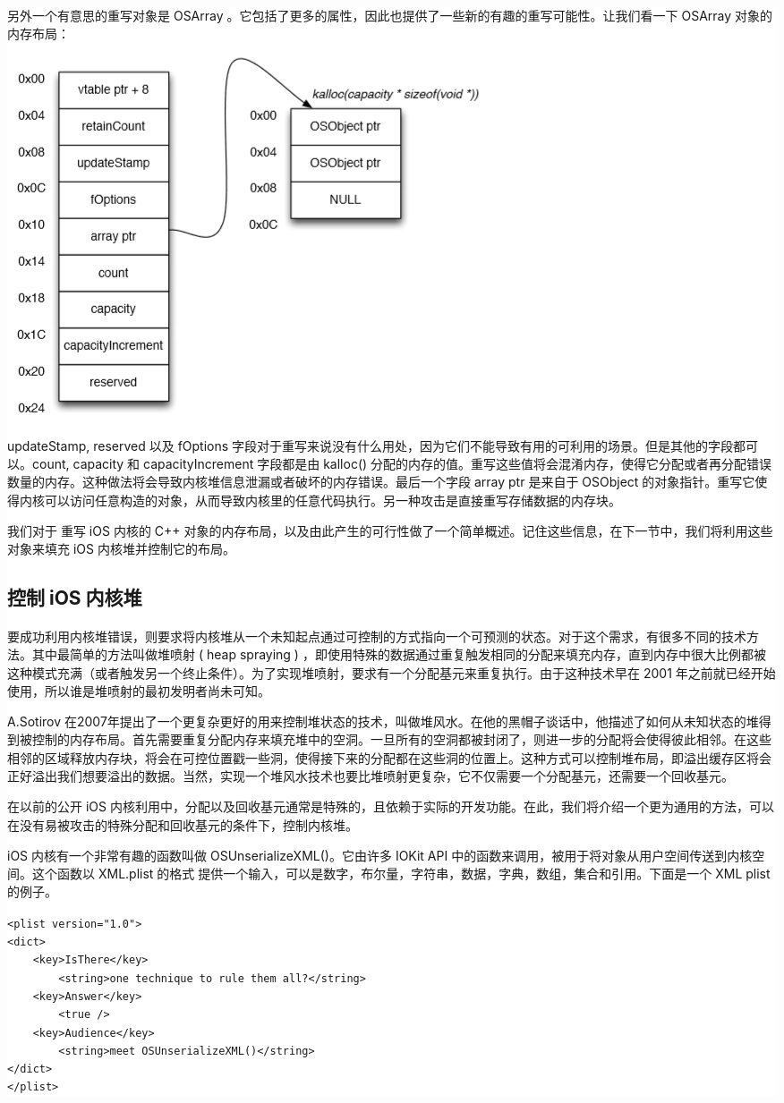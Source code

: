 另外一个有意思的重写对象是 OSArray 。它包括了更多的属性，因此也提供了一些新的有趣的重写可能性。让我们看一下 OSArray 对象的内存布局：

![](/images/2016-08-29-译-iOS-Kernel-Heap-Armageddon/图16.png)

updateStamp, reserved 以及 fOptions 字段对于重写来说没有什么用处，因为它们不能导致有用的可利用的场景。但是其他的字段都可以。count, capacity 和 capacityIncrement 字段都是由 kalloc\(\) 分配的内存的值。重写这些值将会混淆内存，使得它分配或者再分配错误数量的内存。这种做法将会导致内核堆信息泄漏或者破坏的内存错误。最后一个字段 array ptr 是来自于 OSObject 的对象指针。重写它使得内核可以访问任意构造的对象，从而导致内核里的任意代码执行。另一种攻击是直接重写存储数据的内存块。

我们对于 重写 iOS 内核的 C++ 对象的内存布局，以及由此产生的可行性做了一个简单概述。记住这些信息，在下一节中，我们将利用这些对象来填充 iOS 内核堆并控制它的布局。

## **控制 iOS 内核堆**

要成功利用内核堆错误，则要求将内核堆从一个未知起点通过可控制的方式指向一个可预测的状态。对于这个需求，有很多不同的技术方法。其中最简单的方法叫做堆喷射 \( heap spraying \) ，即使用特殊的数据通过重复触发相同的分配来填充内存，直到内存中很大比例都被这种模式充满（或者触发另一个终止条件）。为了实现堆喷射，要求有一个分配基元来重复执行。由于这种技术早在 2001 年之前就已经开始使用，所以谁是堆喷射的最初发明者尚未可知。

A.Sotirov 在2007年提出了一个更复杂更好的用来控制堆状态的技术，叫做堆风水。在他的黑帽子谈话中，他描述了如何从未知状态的堆得到被控制的内存布局。首先需要重复分配内存来填充堆中的空洞。一旦所有的空洞都被封闭了，则进一步的分配将会使得彼此相邻。在这些相邻的区域释放内存块，将会在可控位置戳一些洞，使得接下来的分配都在这些洞的位置上。这种方式可以控制堆布局，即溢出缓存区将会正好溢出我们想要溢出的数据。当然，实现一个堆风水技术也要比堆喷射更复杂，它不仅需要一个分配基元，还需要一个回收基元。

在以前的公开 iOS 内核利用中，分配以及回收基元通常是特殊的，且依赖于实际的开发功能。在此，我们将介绍一个更为通用的方法，可以在没有易被攻击的特殊分配和回收基元的条件下，控制内核堆。

iOS 内核有一个非常有趣的函数叫做 OSUnserializeXML\(\)。它由许多 IOKit API 中的函数来调用，被用于将对象从用户空间传送到内核空间。这个函数以 XML.plist 的格式 提供一个输入，可以是数字，布尔量，字符串，数据，字典，数组，集合和引用。下面是一个 XML plist 的例子。

```
<plist version="1.0">
<dict>
    <key>IsThere</key>
        <string>one technique to rule them all?</string>
    <key>Answer</key>
        <true />
    <key>Audience</key>
        <string>meet OSUnserializeXML()</string>
</dict>
</plist>
```

